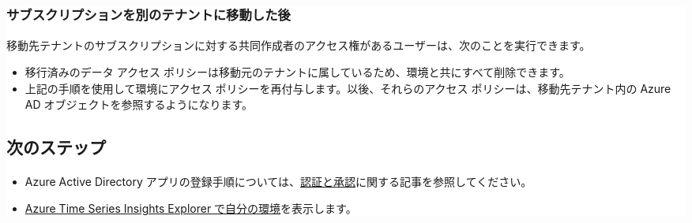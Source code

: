 ### <a name="after-moving-a-subscription-to-another-tenant"></a>サブスクリプションを別のテナントに移動した後

移動先テナントのサブスクリプションに対する共同作成者のアクセス権があるユーザーは、次のことを実行できます。

- 移行済みのデータ アクセス ポリシーは移動元のテナントに属しているため、環境と共にすべて削除できます。
- 上記の手順を使用して環境にアクセス ポリシーを再付与します。以後、それらのアクセス ポリシーは、移動先テナント内の Azure AD オブジェクトを参照するようになります。

## <a name="next-steps"></a>次のステップ

* Azure Active Directory アプリの登録手順については、[認証と承認](time-series-insights-authentication-and-authorization.md)に関する記事を参照してください。

* [Azure Time Series Insights Explorer で自分の環境](./concepts-ux-panels.md)を表示します。
